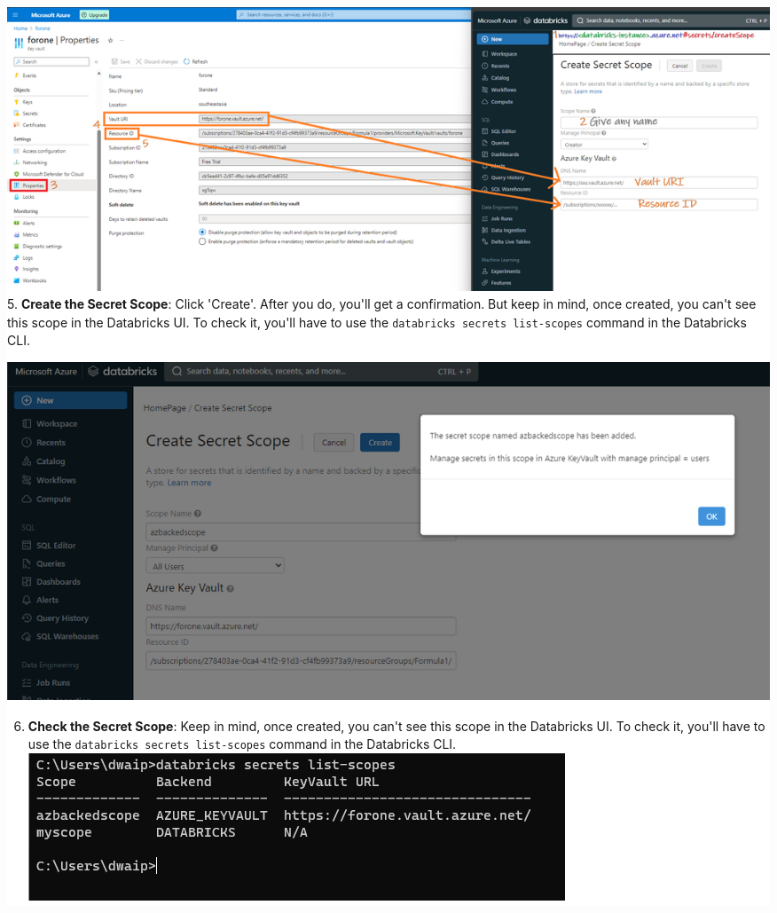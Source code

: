 ![Alt text](images/vaulturiresid.png)
5. **Create the Secret Scope**: Click 'Create'. After you do, you'll get a confirmation. But keep in mind, once created, you can't see this scope in the Databricks UI. To check it, you'll have to use the `databricks secrets list-scopes` command in the Databricks CLI.

![Alt text](images/createsecretsuccess.png)

6. **Check the Secret Scope**: Keep in mind, once created, you can't see this scope in the Databricks UI. To check it, you'll have to use the `databricks secrets list-scopes` command in the Databricks CLI.
![Alt text](images/listscope.png)
